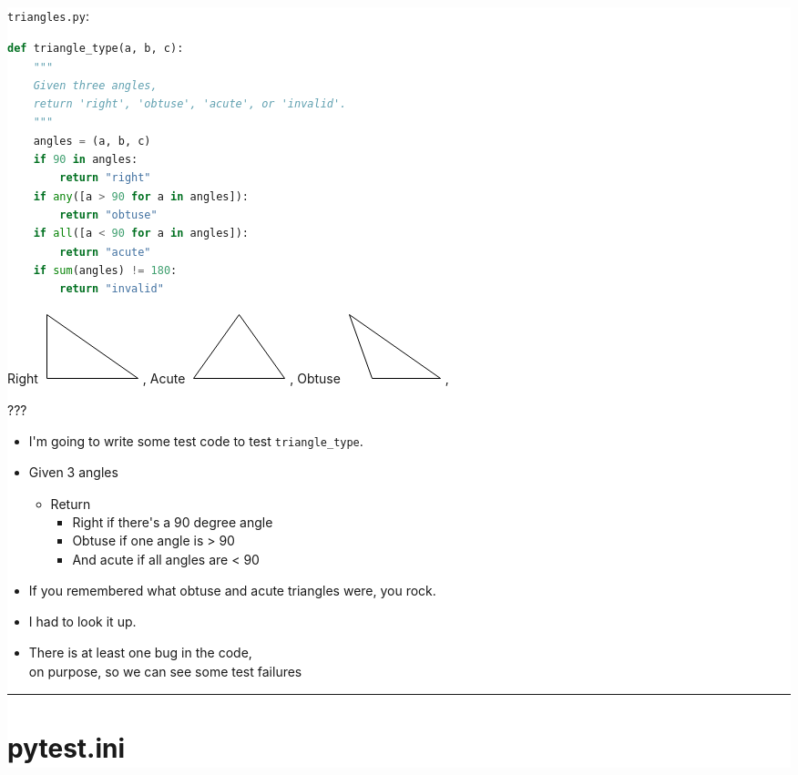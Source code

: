 `triangles.py`:
```python
def triangle_type(a, b, c):
    """
    Given three angles,
    return 'right', 'obtuse', 'acute', or 'invalid'.
    """
    angles = (a, b, c)
    if 90 in angles:
        return "right"
    if any([a > 90 for a in angles]):
        return "obtuse"
    if all([a < 90 for a in angles]):
        return "acute"
    if sum(angles) != 180:
        return "invalid"
```
Right ![](images/right_triangle.png),
Acute ![](images/acute_triangle.png),
Obtuse ![](images/obtuse_triangle.png),

???
* I'm going to write some test code to test `triangle_type`.
  
* Given 3 angles
    * Return 
        * Right if there's a 90 degree angle
        * Obtuse if one angle is > 90
        * And acute if all angles are < 90
        
* If you remembered what obtuse and acute triangles were, you rock. 
* I had to look it up.

* There is at least one bug in the code,   
  on purpose, so we can see some test failures

---
# pytest.ini
